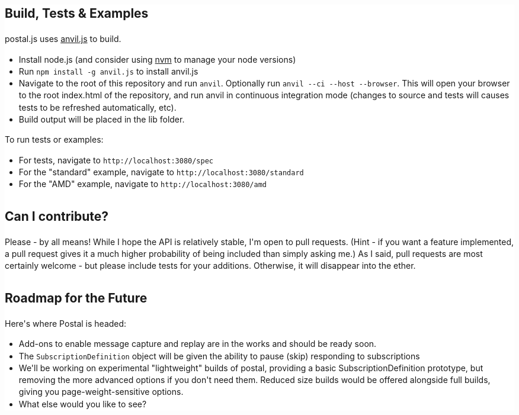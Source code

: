 
## Build, Tests & Examples

postal.js uses [anvil.js](http://github.com/anviljs/anvil.js/) to build.

* Install node.js (and consider using [nvm](https://github.com/creationix/nvm) to manage your node versions)
* Run `npm install -g anvil.js` to install anvil.js
* Navigate to the root of this repository and run `anvil`.  Optionally run `anvil --ci --host --browser`.  This will open your browser to the root index.html of the repository, and run anvil in continuous integration mode (changes to source and tests will causes tests to be refreshed automatically, etc).
* Build output will be placed in the lib folder.

To run tests or examples:

* For tests, navigate to `http://localhost:3080/spec`
* For the "standard" example, navigate to `http://localhost:3080/standard`
* For the "AMD" example, navigate to `http://localhost:3080/amd`


## Can I contribute?

Please - by all means!  While I hope the API is relatively stable, I'm open to pull requests.  (Hint - if you want a feature implemented, a pull request gives it a much higher probability of being included than simply asking me.)  As I said, pull requests are most certainly welcome - but please include tests for your additions.  Otherwise, it will disappear into the ether.


## Roadmap for the Future

Here's where Postal is headed:

* Add-ons to enable message capture and replay are in the works and should be ready soon.
* The `SubscriptionDefinition` object will be given the ability to pause (skip) responding to subscriptions
* We'll be working on experimental "lightweight" builds of postal, providing a basic SubscriptionDefinition prototype, but removing the more advanced options if you don't need them. Reduced size builds would be offered alongside full builds, giving you page-weight-sensitive options.
* What else would you like to see?
